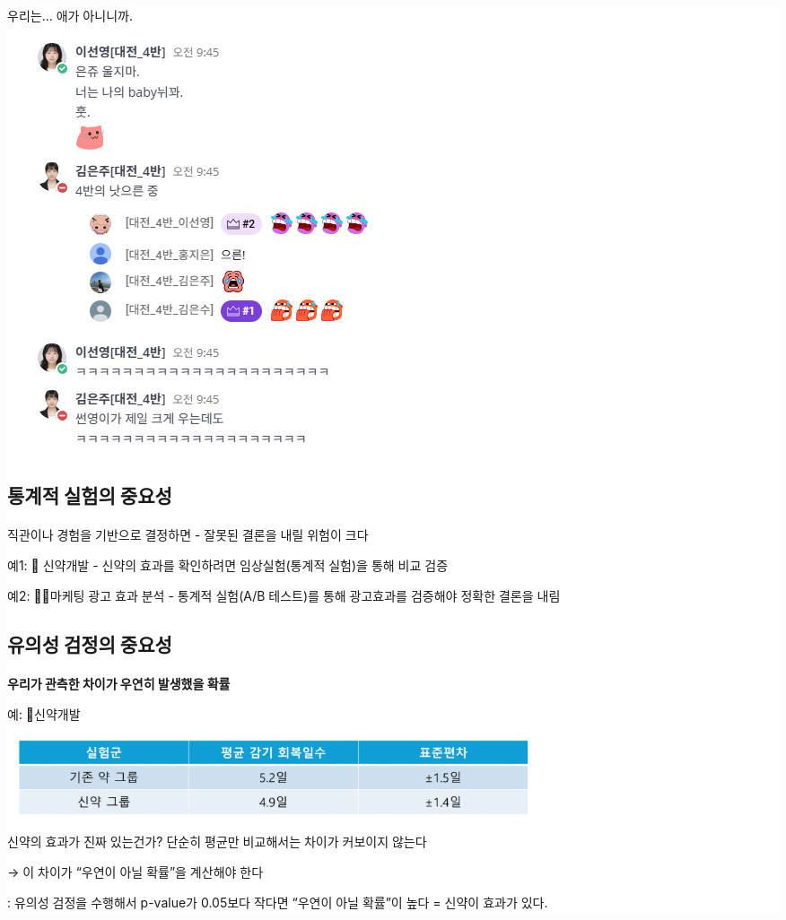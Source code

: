 우리는… 애가 아니니까. 

![image.png](image%2019.png)

## 통계적 실험의 중요성

직관이나 경험을 기반으로 결정하면 - 잘못된 결론을 내릴 위험이 크다

예1: 💊 신약개발 - 신약의 효과를 확인하려면 임상실험(통계적 실험)을 통해 비교 검증

예2: 🧛‍♀️마케팅 광고 효과 분석 - 통계적 실험(A/B 테스트)를 통해 광고효과를 검증해야 정확한 결론을 내림

## 유의성 검정의 중요성

**우리가 관측한 차이가 우연히 발생했을 확률**

예: 💊신약개발

![image.png](image%2020.png)

신약의 효과가 진짜 있는건가? 단순히 평균만 비교해서는 차이가 커보이지 않는다

→ 이 차이가 “우연이 아닐 확률”을 계산해야 한다

: 유의성 검정을 수행해서 p-value가 0.05보다 작다면 “우연이 아닐 확률”이 높다 = 신약이 효과가 있다. 
